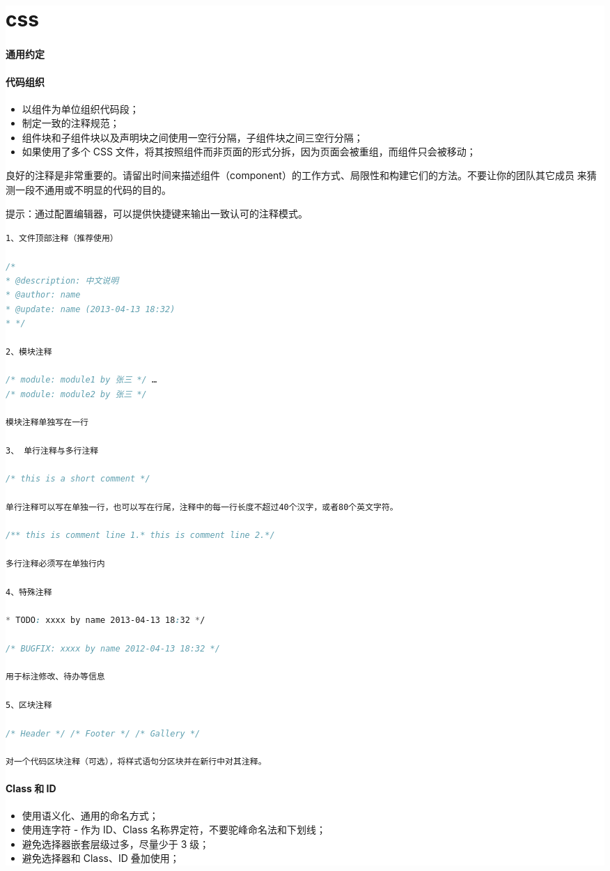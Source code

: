 # css

####  通用约定

#### 代码组织
* 以组件为单位组织代码段；
* 制定一致的注释规范；
* 组件块和子组件块以及声明块之间使用一空行分隔，子组件块之间三空行分隔；
* 如果使用了多个 CSS 文件，将其按照组件而非页面的形式分拆，因为页面会被重组，而组件只会被移动；

良好的注释是非常重要的。请留出时间来描述组件（component）的工作方式、局限性和构建它们的方法。不要让你的团队其它成员 来猜测一段不通用或不明显的代码的目的。

提示：通过配置编辑器，可以提供快捷键来输出一致认可的注释模式。

```css 
1、文件顶部注释（推荐使用）

/* 
* @description: 中文说明 
* @author: name 
* @update: name (2013-04-13 18:32) 
* */

2、模块注释

/* module: module1 by 张三 */ … 
/* module: module2 by 张三 */

模块注释单独写在一行

3、 单行注释与多行注释

/* this is a short comment */

单行注释可以写在单独一行，也可以写在行尾，注释中的每一行长度不超过40个汉字，或者80个英文字符。

/** this is comment line 1.* this is comment line 2.*/

多行注释必须写在单独行内

4、特殊注释

* TODO: xxxx by name 2013-04-13 18:32 */

/* BUGFIX: xxxx by name 2012-04-13 18:32 */

用于标注修改、待办等信息

5、区块注释

/* Header */ /* Footer */ /* Gallery */

对一个代码区块注释（可选），将样式语句分区块并在新行中对其注释。
```
#### Class 和 ID
* 使用语义化、通用的命名方式；
* 使用连字符 - 作为 ID、Class 名称界定符，不要驼峰命名法和下划线；
* 避免选择器嵌套层级过多，尽量少于 3 级；
* 避免选择器和 Class、ID 叠加使用；
